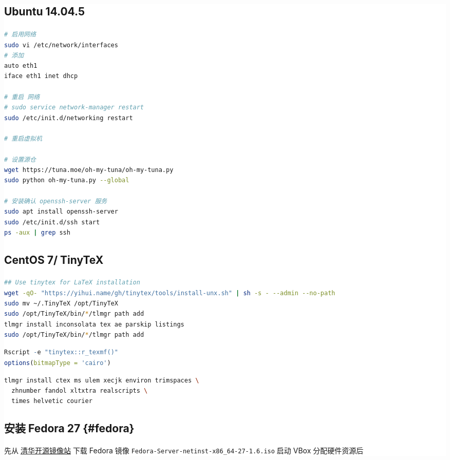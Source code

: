 ```bash
```

## Ubuntu 14.04.5

```bash
# 启用网络
sudo vi /etc/network/interfaces
# 添加
auto eth1
iface eth1 inet dhcp

# 重启 网络
# sudo service network-manager restart
sudo /etc/init.d/networking restart

# 重启虚拟机

# 设置源仓
wget https://tuna.moe/oh-my-tuna/oh-my-tuna.py
sudo python oh-my-tuna.py --global

# 安装确认 openssh-server 服务
sudo apt install openssh-server
sudo /etc/init.d/ssh start
ps -aux | grep ssh
```

## CentOS 7/ TinyTeX

```bash
## Use tinytex for LaTeX installation
wget -qO- "https://yihui.name/gh/tinytex/tools/install-unx.sh" | sh -s - --admin --no-path 
sudo mv ~/.TinyTeX /opt/TinyTeX 
sudo /opt/TinyTeX/bin/*/tlmgr path add 
tlmgr install inconsolata tex ae parskip listings 
sudo /opt/TinyTeX/bin/*/tlmgr path add 
```

```r
Rscript -e "tinytex::r_texmf()" 
options(bitmapType = 'cairo')
```

```bash
tlmgr install ctex ms ulem xecjk environ trimspaces \
  zhnumber fandol xltxtra realscripts \
  times helvetic courier
```  

## 安装 Fedora 27 {#fedora}

先从 [清华开源镜像站](https://mirrors.tuna.tsinghua.edu.cn/) 下载 Fedora 镜像 `Fedora-Server-netinst-x86_64-27-1.6.iso` 启动 VBox 分配硬件资源后
